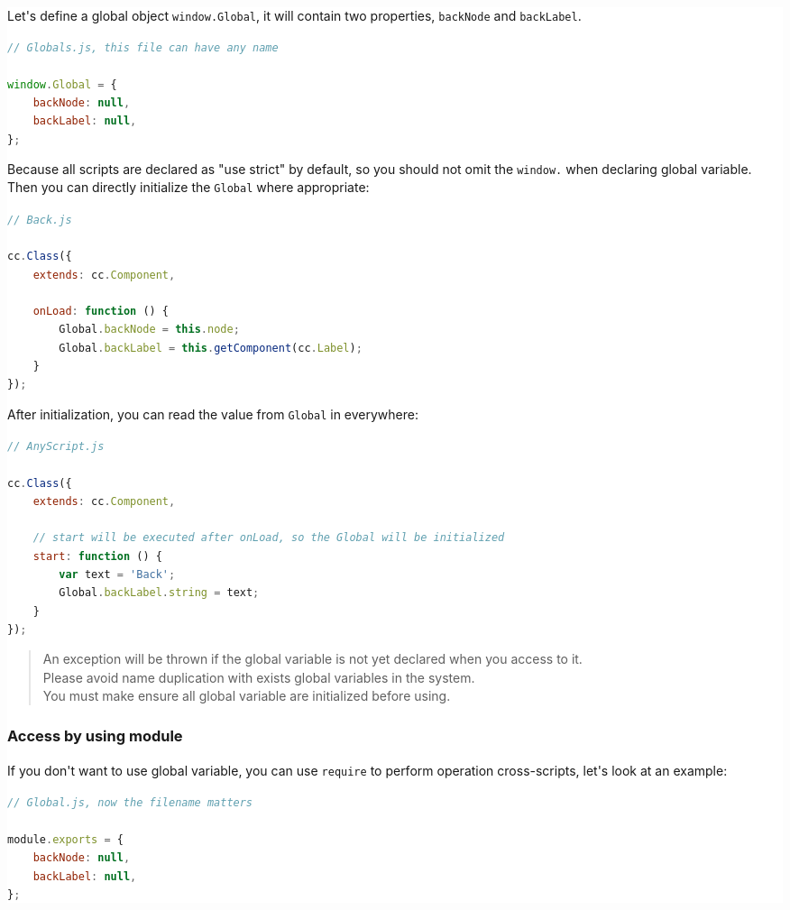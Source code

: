 Let's define a global object `window.Global`, it will contain two properties, `backNode` and `backLabel`.

```js
// Globals.js, this file can have any name

window.Global = {
    backNode: null,
    backLabel: null,
};
```

Because all scripts are declared as "use strict" by default, so you should not omit the `window.` when declaring global variable.<br>
Then you can directly initialize the `Global` where appropriate:

```js
// Back.js

cc.Class({
    extends: cc.Component,

    onLoad: function () {
        Global.backNode = this.node;
        Global.backLabel = this.getComponent(cc.Label);
    }
});
```

After initialization, you can read the value from `Global` in everywhere:

```js
// AnyScript.js

cc.Class({
    extends: cc.Component,

    // start will be executed after onLoad, so the Global will be initialized
    start: function () {
        var text = 'Back';
        Global.backLabel.string = text;
    }
});
```

> An exception will be thrown if the global variable is not yet declared when you access to it.<br>
> Please avoid name duplication with exists global variables in the system.<br>
> You must make ensure all global variable are initialized before using.

### Access by using module

If you don't want to use global variable, you can use `require` to perform operation cross-scripts, let's look at an example:

```js
// Global.js, now the filename matters

module.exports = {
    backNode: null,
    backLabel: null,
};
```
